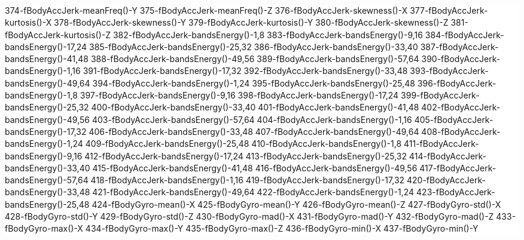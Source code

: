 374-fBodyAccJerk-meanFreq()-Y
375-fBodyAccJerk-meanFreq()-Z
376-fBodyAccJerk-skewness()-X
377-fBodyAccJerk-kurtosis()-X
378-fBodyAccJerk-skewness()-Y
379-fBodyAccJerk-kurtosis()-Y
380-fBodyAccJerk-skewness()-Z
381-fBodyAccJerk-kurtosis()-Z
382-fBodyAccJerk-bandsEnergy()-1,8
383-fBodyAccJerk-bandsEnergy()-9,16
384-fBodyAccJerk-bandsEnergy()-17,24
385-fBodyAccJerk-bandsEnergy()-25,32
386-fBodyAccJerk-bandsEnergy()-33,40
387-fBodyAccJerk-bandsEnergy()-41,48
388-fBodyAccJerk-bandsEnergy()-49,56
389-fBodyAccJerk-bandsEnergy()-57,64
390-fBodyAccJerk-bandsEnergy()-1,16
391-fBodyAccJerk-bandsEnergy()-17,32
392-fBodyAccJerk-bandsEnergy()-33,48
393-fBodyAccJerk-bandsEnergy()-49,64
394-fBodyAccJerk-bandsEnergy()-1,24
395-fBodyAccJerk-bandsEnergy()-25,48
396-fBodyAccJerk-bandsEnergy()-1,8
397-fBodyAccJerk-bandsEnergy()-9,16
398-fBodyAccJerk-bandsEnergy()-17,24
399-fBodyAccJerk-bandsEnergy()-25,32
400-fBodyAccJerk-bandsEnergy()-33,40
401-fBodyAccJerk-bandsEnergy()-41,48
402-fBodyAccJerk-bandsEnergy()-49,56
403-fBodyAccJerk-bandsEnergy()-57,64
404-fBodyAccJerk-bandsEnergy()-1,16
405-fBodyAccJerk-bandsEnergy()-17,32
406-fBodyAccJerk-bandsEnergy()-33,48
407-fBodyAccJerk-bandsEnergy()-49,64
408-fBodyAccJerk-bandsEnergy()-1,24
409-fBodyAccJerk-bandsEnergy()-25,48
410-fBodyAccJerk-bandsEnergy()-1,8
411-fBodyAccJerk-bandsEnergy()-9,16
412-fBodyAccJerk-bandsEnergy()-17,24
413-fBodyAccJerk-bandsEnergy()-25,32
414-fBodyAccJerk-bandsEnergy()-33,40
415-fBodyAccJerk-bandsEnergy()-41,48
416-fBodyAccJerk-bandsEnergy()-49,56
417-fBodyAccJerk-bandsEnergy()-57,64
418-fBodyAccJerk-bandsEnergy()-1,16
419-fBodyAccJerk-bandsEnergy()-17,32
420-fBodyAccJerk-bandsEnergy()-33,48
421-fBodyAccJerk-bandsEnergy()-49,64
422-fBodyAccJerk-bandsEnergy()-1,24
423-fBodyAccJerk-bandsEnergy()-25,48
424-fBodyGyro-mean()-X
425-fBodyGyro-mean()-Y
426-fBodyGyro-mean()-Z
427-fBodyGyro-std()-X
428-fBodyGyro-std()-Y
429-fBodyGyro-std()-Z
430-fBodyGyro-mad()-X
431-fBodyGyro-mad()-Y
432-fBodyGyro-mad()-Z
433-fBodyGyro-max()-X
434-fBodyGyro-max()-Y
435-fBodyGyro-max()-Z
436-fBodyGyro-min()-X
437-fBodyGyro-min()-Y